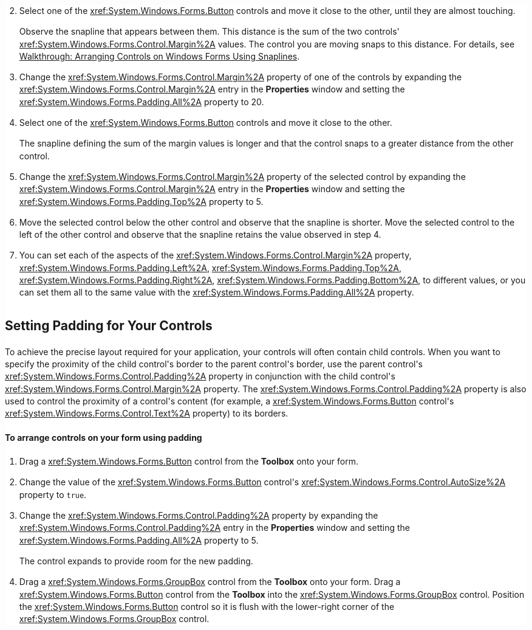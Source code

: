 2.  Select one of the <xref:System.Windows.Forms.Button> controls and move it close to the other, until they are almost touching.  
  
     Observe the snapline that appears between them. This distance is the sum of the two controls' <xref:System.Windows.Forms.Control.Margin%2A> values. The control you are moving snaps to this distance. For details, see [Walkthrough: Arranging Controls on Windows Forms Using Snaplines](../../../../docs/framework/winforms/controls/walkthrough-arranging-controls-on-windows-forms-using-snaplines.md).  
  
3.  Change the <xref:System.Windows.Forms.Control.Margin%2A> property of one of the controls by expanding the <xref:System.Windows.Forms.Control.Margin%2A> entry in the **Properties** window and setting the <xref:System.Windows.Forms.Padding.All%2A> property to 20.  
  
4.  Select one of the <xref:System.Windows.Forms.Button> controls and move it close to the other.  
  
     The snapline defining the sum of the margin values is longer and that the control snaps to a greater distance from the other control.  
  
5.  Change the <xref:System.Windows.Forms.Control.Margin%2A> property of the selected control by expanding the <xref:System.Windows.Forms.Control.Margin%2A> entry in the **Properties** window and setting the <xref:System.Windows.Forms.Padding.Top%2A> property to 5.  
  
6.  Move the selected control below the other control and observe that the snapline is shorter. Move the selected control to the left of the other control and observe that the snapline retains the value observed in step 4.  
  
7.  You can set each of the aspects of the <xref:System.Windows.Forms.Control.Margin%2A> property, <xref:System.Windows.Forms.Padding.Left%2A>, <xref:System.Windows.Forms.Padding.Top%2A>, <xref:System.Windows.Forms.Padding.Right%2A>, <xref:System.Windows.Forms.Padding.Bottom%2A>, to different values, or you can set them all to the same value with the <xref:System.Windows.Forms.Padding.All%2A> property.  
  
## Setting Padding for Your Controls  
 To achieve the precise layout required for your application, your controls will often contain child controls. When you want to specify the proximity of the child control's border to the parent control's border, use the parent control's <xref:System.Windows.Forms.Control.Padding%2A> property in conjunction with the child control's <xref:System.Windows.Forms.Control.Margin%2A> property. The <xref:System.Windows.Forms.Control.Padding%2A> property is also used to control the proximity of a control's content (for example, a <xref:System.Windows.Forms.Button> control's <xref:System.Windows.Forms.Control.Text%2A> property) to its borders.  
  
#### To arrange controls on your form using padding  
  
1.  Drag a <xref:System.Windows.Forms.Button> control from the **Toolbox** onto your form.  
  
2.  Change the value of the <xref:System.Windows.Forms.Button> control's <xref:System.Windows.Forms.Control.AutoSize%2A> property to `true`.  
  
3.  Change the <xref:System.Windows.Forms.Control.Padding%2A> property by expanding the <xref:System.Windows.Forms.Control.Padding%2A> entry in the **Properties** window and setting the <xref:System.Windows.Forms.Padding.All%2A> property to 5.  
  
     The control expands to provide room for the new padding.  
  
4.  Drag a <xref:System.Windows.Forms.GroupBox> control from the **Toolbox** onto your form. Drag a <xref:System.Windows.Forms.Button> control from the **Toolbox** into the <xref:System.Windows.Forms.GroupBox> control. Position the <xref:System.Windows.Forms.Button> control so it is flush with the lower-right corner of the <xref:System.Windows.Forms.GroupBox> control.  
  